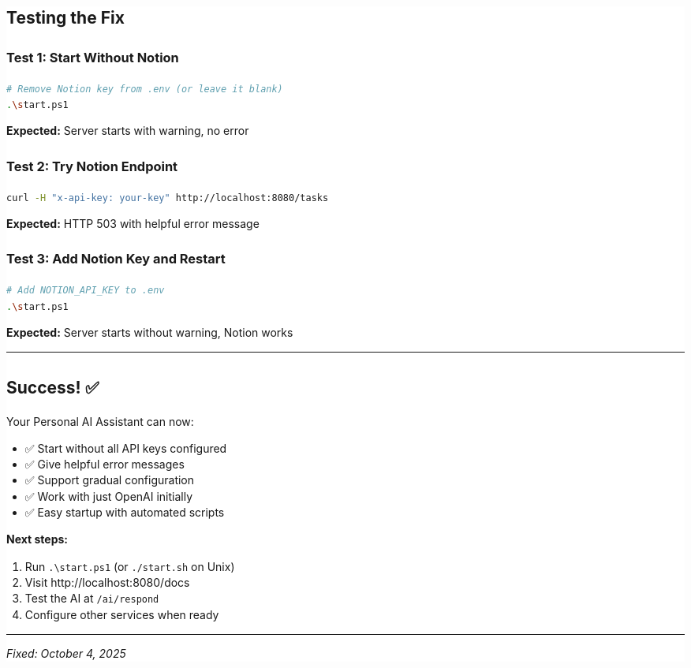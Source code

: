 
## Testing the Fix

### Test 1: Start Without Notion
```bash
# Remove Notion key from .env (or leave it blank)
.\start.ps1
```

**Expected:** Server starts with warning, no error

### Test 2: Try Notion Endpoint
```bash
curl -H "x-api-key: your-key" http://localhost:8080/tasks
```

**Expected:** HTTP 503 with helpful error message

### Test 3: Add Notion Key and Restart
```bash
# Add NOTION_API_KEY to .env
.\start.ps1
```

**Expected:** Server starts without warning, Notion works

---

## Success! ✅

Your Personal AI Assistant can now:
- ✅ Start without all API keys configured
- ✅ Give helpful error messages
- ✅ Support gradual configuration
- ✅ Work with just OpenAI initially
- ✅ Easy startup with automated scripts

**Next steps:**
1. Run `.\start.ps1` (or `./start.sh` on Unix)
2. Visit http://localhost:8080/docs
3. Test the AI at `/ai/respond`
4. Configure other services when ready

---

*Fixed: October 4, 2025*
